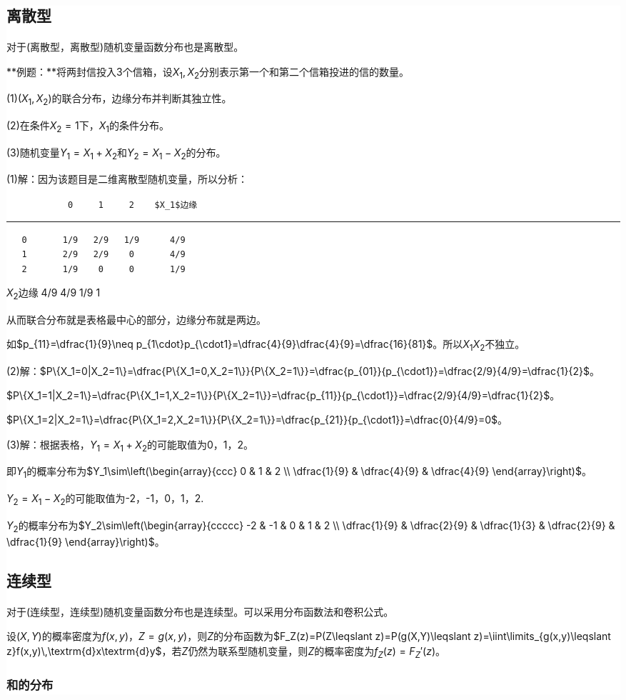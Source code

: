 ## 离散型

对于(离散型，离散型)随机变量函数分布也是离散型。

**例题：**将两封信投入3个信箱，设$X_1,X_2$分别表示第一个和第二个信箱投进的信的数量。

(1)$(X_1,X_2)$的联合分布，边缘分布并判断其独立性。

(2)在条件$X_2=1$下，$X_1$的条件分布。

(3)随机变量$Y_1=X_1+X_2$和$Y_2=X_1-X_2$的分布。

(1)解：因为该题目是二维离散型随机变量，所以分析：

                0     1     2    $X_1$边缘
  ----------- ----- ----- ----- -----------
       0       1/9   2/9   1/9      4/9
       1       2/9   2/9    0       4/9
       2       1/9    0     0       1/9
   $X_2$边缘   4/9   4/9   1/9       1

从而联合分布就是表格最中心的部分，边缘分布就是两边。

如$p_{11}=\dfrac{1}{9}\neq p_{1\cdot}p_{\cdot1}=\dfrac{4}{9}\dfrac{4}{9}=\dfrac{16}{81}$。所以$X_1X_2$不独立。

(2)解：$P\{X_1=0|X_2=1\}=\dfrac{P\{X_1=0,X_2=1\}}{P\{X_2=1\}}=\dfrac{p_{01}}{p_{\cdot1}}=\dfrac{2/9}{4/9}=\dfrac{1}{2}$。

$P\{X_1=1|X_2=1\}=\dfrac{P\{X_1=1,X_2=1\}}{P\{X_2=1\}}=\dfrac{p_{11}}{p_{\cdot1}}=\dfrac{2/9}{4/9}=\dfrac{1}{2}$。

$P\{X_1=2|X_2=1\}=\dfrac{P\{X_1=2,X_2=1\}}{P\{X_2=1\}}=\dfrac{p_{21}}{p_{\cdot1}}=\dfrac{0}{4/9}=0$。

(3)解：根据表格，$Y_1=X_1+X_2$的可能取值为0，1，2。

即$Y_1$的概率分布为$Y_1\sim\left(\begin{array}{ccc}
    0 & 1 & 2 \\
    \dfrac{1}{9} & \dfrac{4}{9} & \dfrac{4}{9}
\end{array}\right)$。

$Y_2=X_1-X_2$的可能取值为-2，-1，0，1，2.

$Y_2$的概率分布为$Y_2\sim\left(\begin{array}{ccccc}
    -2 & -1 & 0 & 1 & 2 \\
    \dfrac{1}{9} & \dfrac{2}{9} & \dfrac{1}{3} & \dfrac{2}{9} & \dfrac{1}{9}
\end{array}\right)$。

## 连续型

对于(连续型，连续型)随机变量函数分布也是连续型。可以采用分布函数法和卷积公式。

设$(X,Y)$的概率密度为$f(x,y)$，$Z=g(x,y)$，则$Z$的分布函数为$F_Z(z)=P(Z\leqslant z)=P(g(X,Y)\leqslant z)=\iint\limits_{g(x,y)\leqslant z}f(x,y)\,\textrm{d}x\textrm{d}y$，若$Z$仍然为联系型随机变量，则$Z$的概率密度为$f_Z(z)=F_Z'(z)$。

### 和的分布
